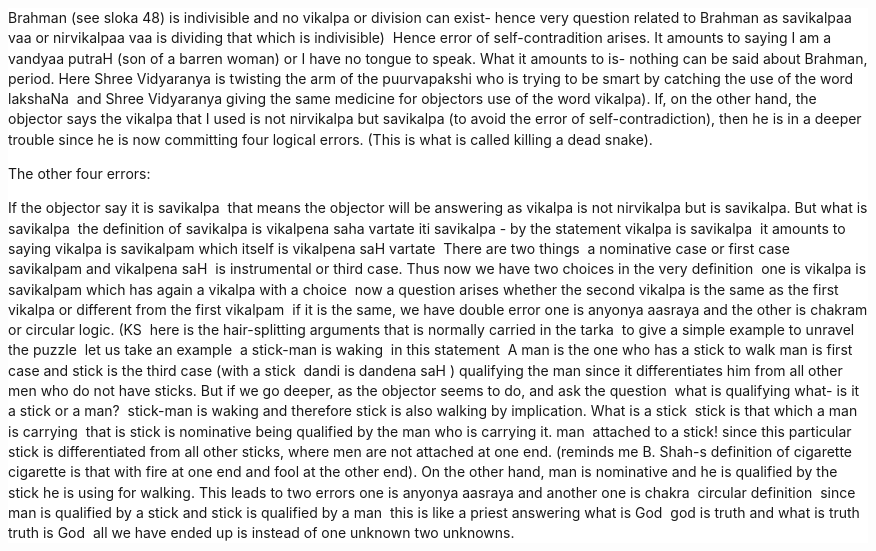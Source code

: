Brahman (see sloka 48) is indivisible and no vikalpa or division can
exist- hence very question related to Brahman as savikalpaa vaa or
nirvikalpaa vaa is dividing that which is indivisible)  Hence error
of self-contradition arises.  It amounts to saying I am a vandyaa
putraH (son of a barren woman) or I have no tongue to speak.  What it
amounts to is- nothing can be said about Brahman, period.  Here Shree
Vidyaranya is twisting the arm of the puurvapakshi who is trying to
be smart by catching the use of the word lakshaNa  and Shree
Vidyaranya giving the same medicine for objectors use of the word
vikalpa).
If, on the other hand, the objector says the vikalpa that I used is
not nirvikalpa but savikalpa (to avoid the error of
self-contradiction), then he is in a deeper trouble since he is now
committing four logical errors.  (This is what is called killing a
dead snake).

The other four errors:

If the objector say it is savikalpa  that means the objector will be
answering as vikalpa is not nirvikalpa but is savikalpa. But what is
savikalpa  the definition of savikalpa is vikalpena saha vartate iti
savikalpa  - by the statement vikalpa is savikalpa  it amounts to
saying vikalpa is savikalpam which itself is vikalpena saH vartate 
There are two things  a nominative case or first case  savikalpam
and vikalpena saH  is instrumental or third case.  Thus now we have
two choices in the very definition  one is vikalpa is savikalpam
which has again a vikalpa with a choice  now a question arises
whether the second vikalpa is the same as the first vikalpa or
different from the first vikalpam  if it is the same, we have double
error one is anyonya aasraya and the other is chakram or circular
logic.  (KS  here is the hair-splitting arguments that is normally
carried in the tarka  to give a simple example to unravel the puzzle
 let us take an example  a stick-man is waking  in this statement
 A man is the one who has a stick to walk man is first case and
stick is the third case (with a stick  dandi is dandena saH )
qualifying the man since it differentiates him from all other men who
do not have sticks.   But if we go deeper, as the objector seems to
do, and ask the question  what is qualifying what- is it a stick or
a man?  stick-man is waking and therefore stick is also walking by
implication.  What is a stick  stick is that which a man is carrying
 that is stick is nominative being qualified by the man who is
carrying it. man  attached to a stick! since this particular stick
is differentiated from all other sticks, where men are not attached
at one end. (reminds me B. Shah-s definition of cigarette cigarette
is that with fire at one end and fool at the other end).  On the
other hand, man is nominative and he is qualified by the stick he is
using for walking. This leads to two errors  one is anyonya aasraya
and another one is chakra  circular definition  since man is
qualified by a stick and stick is qualified by a man  this is like a
priest answering what is God  god is truth and what is truth  truth
is God  all we have ended up is instead of one unknown two unknowns.

